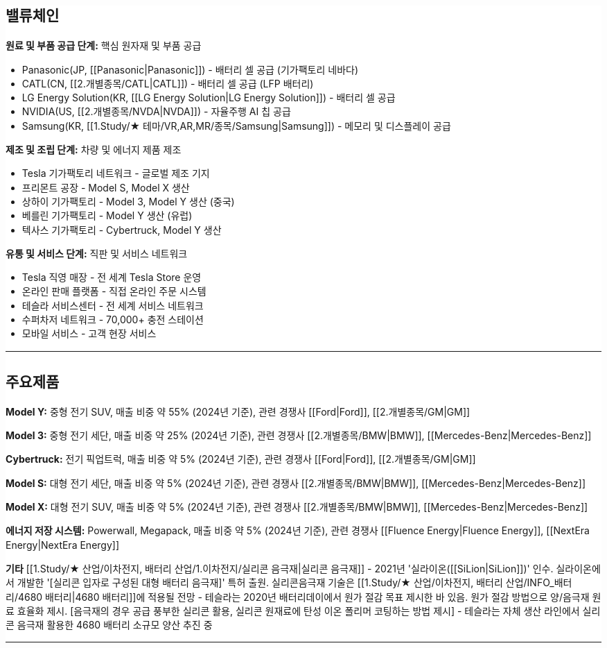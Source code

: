 
## 밸류체인

**원료 및 부품 공급 단계:** 핵심 원자재 및 부품 공급

- Panasonic(JP, [[Panasonic\|Panasonic]]) - 배터리 셀 공급 (기가팩토리 네바다)
- CATL(CN, [[2.개별종목/CATL\|CATL]]) - 배터리 셀 공급 (LFP 배터리)
- LG Energy Solution(KR, [[LG Energy Solution\|LG Energy Solution]]) - 배터리 셀 공급
- NVIDIA(US, [[2.개별종목/NVDA\|NVDA]]) - 자율주행 AI 칩 공급
- Samsung(KR, [[1.Study/★ 테마/VR,AR,MR/종목/Samsung\|Samsung]]) - 메모리 및 디스플레이 공급

**제조 및 조립 단계:** 차량 및 에너지 제품 제조

- Tesla 기가팩토리 네트워크 - 글로벌 제조 기지
- 프리몬트 공장 - Model S, Model X 생산
- 상하이 기가팩토리 - Model 3, Model Y 생산 (중국)
- 베를린 기가팩토리 - Model Y 생산 (유럽)
- 텍사스 기가팩토리 - Cybertruck, Model Y 생산

**유통 및 서비스 단계:** 직판 및 서비스 네트워크

- Tesla 직영 매장 - 전 세계 Tesla Store 운영
- 온라인 판매 플랫폼 - 직접 온라인 주문 시스템
- 테슬라 서비스센터 - 전 세계 서비스 네트워크
- 수퍼차저 네트워크 - 70,000+ 충전 스테이션
- 모바일 서비스 - 고객 현장 서비스

---

## 주요제품

**Model Y:** 중형 전기 SUV, 매출 비중 약 55% (2024년 기준), 관련 경쟁사 [[Ford\|Ford]], [[2.개별종목/GM\|GM]]

**Model 3:** 중형 전기 세단, 매출 비중 약 25% (2024년 기준), 관련 경쟁사 [[2.개별종목/BMW\|BMW]], [[Mercedes-Benz\|Mercedes-Benz]]

**Cybertruck:** 전기 픽업트럭, 매출 비중 약 5% (2024년 기준), 관련 경쟁사 [[Ford\|Ford]], [[2.개별종목/GM\|GM]]

**Model S:** 대형 전기 세단, 매출 비중 약 5% (2024년 기준), 관련 경쟁사 [[2.개별종목/BMW\|BMW]], [[Mercedes-Benz\|Mercedes-Benz]]

**Model X:** 대형 전기 SUV, 매출 비중 약 5% (2024년 기준), 관련 경쟁사 [[2.개별종목/BMW\|BMW]], [[Mercedes-Benz\|Mercedes-Benz]]

**에너지 저장 시스템:** Powerwall, Megapack, 매출 비중 약 5% (2024년 기준), 관련 경쟁사 [[Fluence Energy\|Fluence Energy]], [[NextEra Energy\|NextEra Energy]]

**기타**
	[[1.Study/★ 산업/이차전지, 배터리 산업/1.이차전지/실리콘 음극재\|실리콘 음극재]]
		- 2021년 '실라이온([[SiLion\|SiLion]])' 인수. 실라이온에서 개발한 '[실리콘 입자로 구성된 대형 배터리 음극재]' 특허 출원. 실리콘음극재 기술은 [[1.Study/★ 산업/이차전지, 배터리 산업/INFO_배터리/4680 배터리\|4680 배터리]]에 적용될 전망 
		- 테슬라는 2020년 배터리데이에서 원가 절감 목표 제시한 바 있음. 원가 절감 방법으로 양/음극재 원료 효율화 제시. [음극재의 경우 공급 풍부한 실리콘 활용, 실리콘 원재료에 탄성 이온 폴리머 코팅하는 방법 제시] 
		- 테슬라는 자체 생산 라인에서 실리콘 음극재 활용한 4680 배터리 소규모 양산 추진 중 

---

